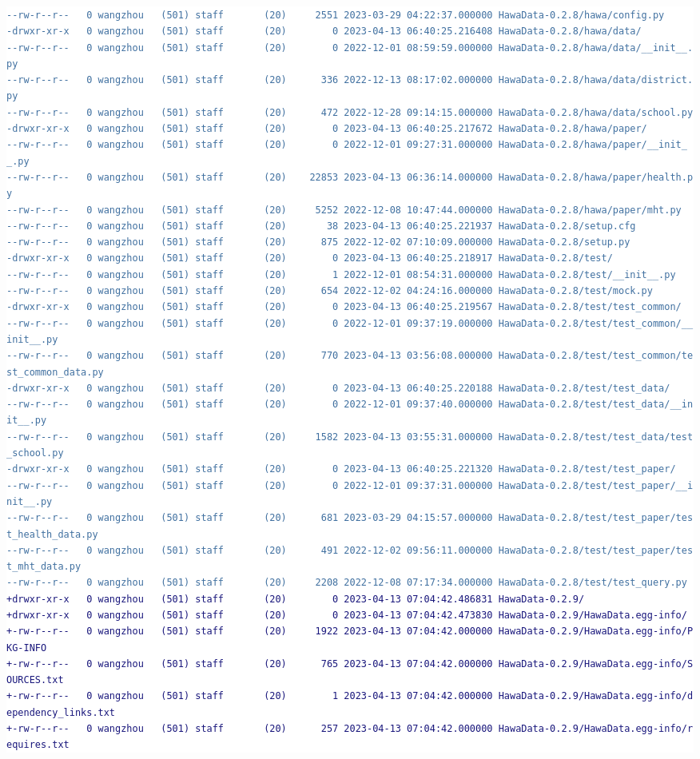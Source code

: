 ```diff
--rw-r--r--   0 wangzhou   (501) staff       (20)     2551 2023-03-29 04:22:37.000000 HawaData-0.2.8/hawa/config.py
-drwxr-xr-x   0 wangzhou   (501) staff       (20)        0 2023-04-13 06:40:25.216408 HawaData-0.2.8/hawa/data/
--rw-r--r--   0 wangzhou   (501) staff       (20)        0 2022-12-01 08:59:59.000000 HawaData-0.2.8/hawa/data/__init__.py
--rw-r--r--   0 wangzhou   (501) staff       (20)      336 2022-12-13 08:17:02.000000 HawaData-0.2.8/hawa/data/district.py
--rw-r--r--   0 wangzhou   (501) staff       (20)      472 2022-12-28 09:14:15.000000 HawaData-0.2.8/hawa/data/school.py
-drwxr-xr-x   0 wangzhou   (501) staff       (20)        0 2023-04-13 06:40:25.217672 HawaData-0.2.8/hawa/paper/
--rw-r--r--   0 wangzhou   (501) staff       (20)        0 2022-12-01 09:27:31.000000 HawaData-0.2.8/hawa/paper/__init__.py
--rw-r--r--   0 wangzhou   (501) staff       (20)    22853 2023-04-13 06:36:14.000000 HawaData-0.2.8/hawa/paper/health.py
--rw-r--r--   0 wangzhou   (501) staff       (20)     5252 2022-12-08 10:47:44.000000 HawaData-0.2.8/hawa/paper/mht.py
--rw-r--r--   0 wangzhou   (501) staff       (20)       38 2023-04-13 06:40:25.221937 HawaData-0.2.8/setup.cfg
--rw-r--r--   0 wangzhou   (501) staff       (20)      875 2022-12-02 07:10:09.000000 HawaData-0.2.8/setup.py
-drwxr-xr-x   0 wangzhou   (501) staff       (20)        0 2023-04-13 06:40:25.218917 HawaData-0.2.8/test/
--rw-r--r--   0 wangzhou   (501) staff       (20)        1 2022-12-01 08:54:31.000000 HawaData-0.2.8/test/__init__.py
--rw-r--r--   0 wangzhou   (501) staff       (20)      654 2022-12-02 04:24:16.000000 HawaData-0.2.8/test/mock.py
-drwxr-xr-x   0 wangzhou   (501) staff       (20)        0 2023-04-13 06:40:25.219567 HawaData-0.2.8/test/test_common/
--rw-r--r--   0 wangzhou   (501) staff       (20)        0 2022-12-01 09:37:19.000000 HawaData-0.2.8/test/test_common/__init__.py
--rw-r--r--   0 wangzhou   (501) staff       (20)      770 2023-04-13 03:56:08.000000 HawaData-0.2.8/test/test_common/test_common_data.py
-drwxr-xr-x   0 wangzhou   (501) staff       (20)        0 2023-04-13 06:40:25.220188 HawaData-0.2.8/test/test_data/
--rw-r--r--   0 wangzhou   (501) staff       (20)        0 2022-12-01 09:37:40.000000 HawaData-0.2.8/test/test_data/__init__.py
--rw-r--r--   0 wangzhou   (501) staff       (20)     1582 2023-04-13 03:55:31.000000 HawaData-0.2.8/test/test_data/test_school.py
-drwxr-xr-x   0 wangzhou   (501) staff       (20)        0 2023-04-13 06:40:25.221320 HawaData-0.2.8/test/test_paper/
--rw-r--r--   0 wangzhou   (501) staff       (20)        0 2022-12-01 09:37:31.000000 HawaData-0.2.8/test/test_paper/__init__.py
--rw-r--r--   0 wangzhou   (501) staff       (20)      681 2023-03-29 04:15:57.000000 HawaData-0.2.8/test/test_paper/test_health_data.py
--rw-r--r--   0 wangzhou   (501) staff       (20)      491 2022-12-02 09:56:11.000000 HawaData-0.2.8/test/test_paper/test_mht_data.py
--rw-r--r--   0 wangzhou   (501) staff       (20)     2208 2022-12-08 07:17:34.000000 HawaData-0.2.8/test/test_query.py
+drwxr-xr-x   0 wangzhou   (501) staff       (20)        0 2023-04-13 07:04:42.486831 HawaData-0.2.9/
+drwxr-xr-x   0 wangzhou   (501) staff       (20)        0 2023-04-13 07:04:42.473830 HawaData-0.2.9/HawaData.egg-info/
+-rw-r--r--   0 wangzhou   (501) staff       (20)     1922 2023-04-13 07:04:42.000000 HawaData-0.2.9/HawaData.egg-info/PKG-INFO
+-rw-r--r--   0 wangzhou   (501) staff       (20)      765 2023-04-13 07:04:42.000000 HawaData-0.2.9/HawaData.egg-info/SOURCES.txt
+-rw-r--r--   0 wangzhou   (501) staff       (20)        1 2023-04-13 07:04:42.000000 HawaData-0.2.9/HawaData.egg-info/dependency_links.txt
+-rw-r--r--   0 wangzhou   (501) staff       (20)      257 2023-04-13 07:04:42.000000 HawaData-0.2.9/HawaData.egg-info/requires.txt
```